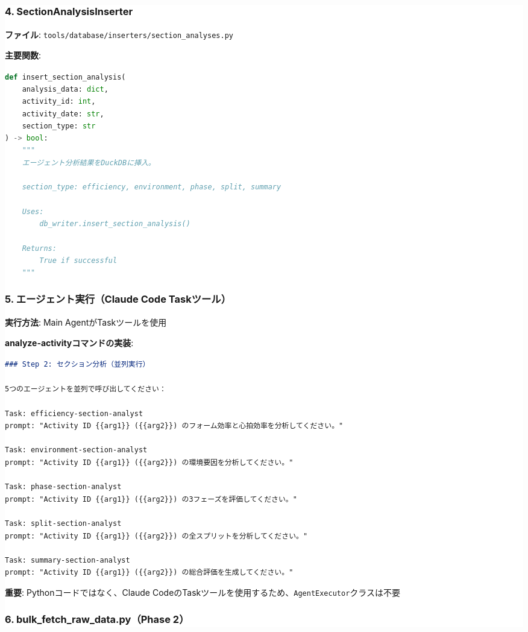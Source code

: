 ### 4. SectionAnalysisInserter

**ファイル**: `tools/database/inserters/section_analyses.py`

**主要関数**:
```python
def insert_section_analysis(
    analysis_data: dict,
    activity_id: int,
    activity_date: str,
    section_type: str
) -> bool:
    """
    エージェント分析結果をDuckDBに挿入。

    section_type: efficiency, environment, phase, split, summary

    Uses:
        db_writer.insert_section_analysis()

    Returns:
        True if successful
    """
```

### 5. エージェント実行（Claude Code Taskツール）

**実行方法**: Main AgentがTaskツールを使用

**analyze-activityコマンドの実装**:
```markdown
### Step 2: セクション分析（並列実行）

5つのエージェントを並列で呼び出してください：

Task: efficiency-section-analyst
prompt: "Activity ID {{arg1}} ({{arg2}}) のフォーム効率と心拍効率を分析してください。"

Task: environment-section-analyst
prompt: "Activity ID {{arg1}} ({{arg2}}) の環境要因を分析してください。"

Task: phase-section-analyst
prompt: "Activity ID {{arg1}} ({{arg2}}) の3フェーズを評価してください。"

Task: split-section-analyst
prompt: "Activity ID {{arg1}} ({{arg2}}) の全スプリットを分析してください。"

Task: summary-section-analyst
prompt: "Activity ID {{arg1}} ({{arg2}}) の総合評価を生成してください。"
```

**重要**: Pythonコードではなく、Claude CodeのTaskツールを使用するため、`AgentExecutor`クラスは不要

### 6. bulk_fetch_raw_data.py（Phase 2）
